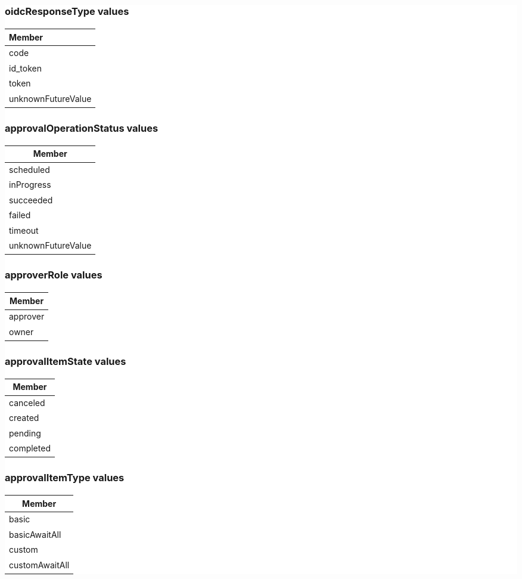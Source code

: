 ### oidcResponseType values 

|Member|
|:---|
|code|
|id_token|
|token|
|unknownFutureValue|

### approvalOperationStatus values

| Member |
| -------------------- |
| scheduled |
| inProgress |
| succeeded |
| failed |
| timeout |
| unknownFutureValue |

### approverRole values

| Member |
| -------------------- |
| approver |
| owner |

### approvalItemState values

| Member |
| -------------------- |
| canceled |
| created |
| pending |
| completed |

### approvalItemType values

| Member |
| -------------------- |
| basic |
| basicAwaitAll |
| custom |
| customAwaitAll |
